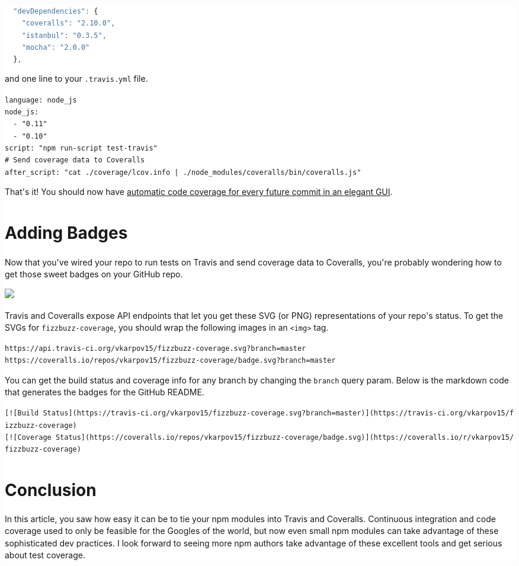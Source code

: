 ```javascript
  "devDependencies": {
    "coveralls": "2.10.0",
    "istanbul": "0.3.5",
    "mocha": "2.0.0"
  },
```

and one line to your `.travis.yml` file.

```
language: node_js
node_js:
  - "0.11"
  - "0.10"
script: "npm run-script test-travis"
# Send coverage data to Coveralls
after_script: "cat ./coverage/lcov.info | ./node_modules/coveralls/bin/coveralls.js"
```

That's it! You should now have [automatic code coverage for every future commit in an elegant GUI](https://coveralls.io/builds/1849085).

Adding Badges
=============

Now that you've wired your repo to run tests on Travis and send coverage data to Coveralls, you're probably wondering how to get those sweet badges on your GitHub repo.

<img src="http://i.imgur.com/cUsEmPC.png">

Travis and Coveralls expose API endpoints that let you get these SVG (or PNG) representations of your repo's status. To get the SVGs for `fizzbuzz-coverage`, you should wrap the following images in an `<img>` tag.

```
https://api.travis-ci.org/vkarpov15/fizzbuzz-coverage.svg?branch=master
https://coveralls.io/repos/vkarpov15/fizzbuzz-coverage/badge.svg?branch=master
```

You can get the build status and coverage info for any branch by changing the `branch` query param. Below is the markdown code that generates the badges for the GitHub README.

```
[![Build Status](https://travis-ci.org/vkarpov15/fizzbuzz-coverage.svg?branch=master)](https://travis-ci.org/vkarpov15/fizzbuzz-coverage)
[![Coverage Status](https://coveralls.io/repos/vkarpov15/fizzbuzz-coverage/badge.svg)](https://coveralls.io/r/vkarpov15/fizzbuzz-coverage)
```

Conclusion
==========

In this article, you saw how easy it can be to tie your npm modules into Travis and Coveralls. Continuous integration and code coverage used to only be feasible for the Googles of the world, but now even small npm modules can take advantage of these sophisticated dev practices. I look forward to seeing more npm authors take advantage of these excellent tools and get serious about test coverage.
